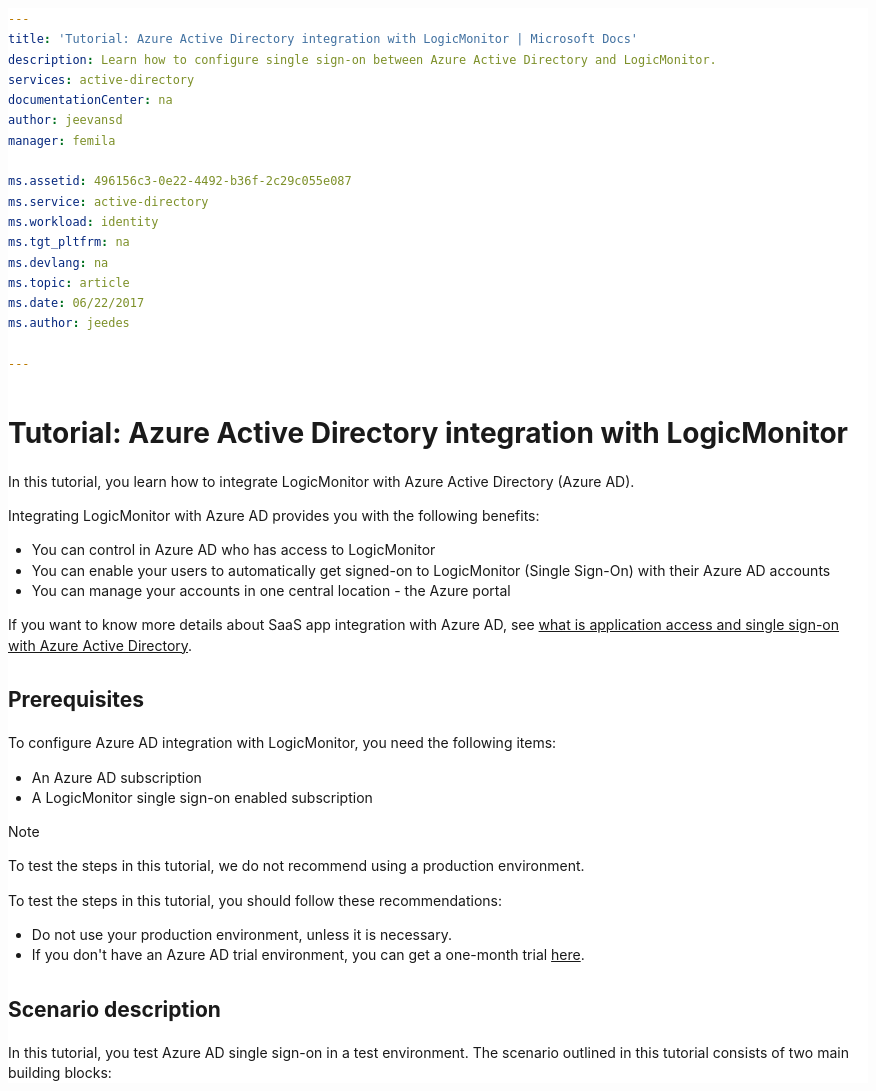 ```yaml
---
title: 'Tutorial: Azure Active Directory integration with LogicMonitor | Microsoft Docs'
description: Learn how to configure single sign-on between Azure Active Directory and LogicMonitor.
services: active-directory
documentationCenter: na
author: jeevansd
manager: femila

ms.assetid: 496156c3-0e22-4492-b36f-2c29c055e087
ms.service: active-directory
ms.workload: identity
ms.tgt_pltfrm: na
ms.devlang: na
ms.topic: article
ms.date: 06/22/2017
ms.author: jeedes

---
```

# Tutorial: Azure Active Directory integration with LogicMonitor

In this tutorial, you learn how to integrate LogicMonitor with Azure Active Directory (Azure AD).

Integrating LogicMonitor with Azure AD provides you with the following benefits:

- You can control in Azure AD who has access to LogicMonitor
- You can enable your users to automatically get signed-on to LogicMonitor (Single Sign-On) with their Azure AD accounts
- You can manage your accounts in one central location - the Azure portal

If you want to know more details about SaaS app integration with Azure AD, see [what is application access and single sign-on with Azure Active Directory](active-directory-appssoaccess-whatis.md).

## Prerequisites

To configure Azure AD integration with LogicMonitor, you need the following items:

- An Azure AD subscription
- A LogicMonitor single sign-on enabled subscription

> [!NOTE]
> To test the steps in this tutorial, we do not recommend using a production environment.

To test the steps in this tutorial, you should follow these recommendations:

- Do not use your production environment, unless it is necessary.
- If you don't have an Azure AD trial environment, you can get a one-month trial [here](https://azure.microsoft.com/pricing/free-trial/).

## Scenario description
In this tutorial, you test Azure AD single sign-on in a test environment. 
The scenario outlined in this tutorial consists of two main building blocks:


[1]: ./media/active-directory-saas-logicmonitor-tutorial/tutorial_general_01.png
[2]: ./media/active-directory-saas-logicmonitor-tutorial/tutorial_general_02.png
[3]: ./media/active-directory-saas-logicmonitor-tutorial/tutorial_general_03.png
[4]: ./media/active-directory-saas-logicmonitor-tutorial/tutorial_general_04.png
[100]: ./media/active-directory-saas-logicmonitor-tutorial/tutorial_general_100.png
[200]: ./media/active-directory-saas-logicmonitor-tutorial/tutorial_general_200.png
[201]: ./media/active-directory-saas-logicmonitor-tutorial/tutorial_general_201.png
[202]: ./media/active-directory-saas-logicmonitor-tutorial/tutorial_general_202.png
[203]: ./media/active-directory-saas-logicmonitor-tutorial/tutorial_general_203.png